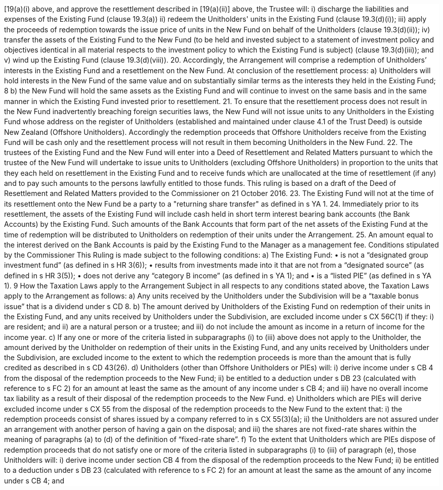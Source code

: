 \[19(a)(i) above, and approve the resettlement described in \[19(a)(ii)\] above, the Trustee will: i) discharge the liabilities and expenses of the Existing Fund (clause 19.3(a)) ii) redeem the Unitholders' units in the Existing Fund (clause 19.3(d)(i)); iii) apply the proceeds of redemption towards the issue price of units in the New Fund on behalf of the Unitholders (clause 19.3(d)(ii)); iv) transfer the assets of the Existing Fund to the New Fund (to be held and invested subject to a statement of investment policy and objectives identical in all material respects to the investment policy to which the Existing Fund is subject) (clause 19.3(d)(iii)); and v) wind up the Existing Fund (clause 19.3(d)(viii)). 20. Accordingly, the Arrangement will comprise a redemption of Unitholders’ interests in the Existing Fund and a resettlement on the New Fund. At conclusion of the resettlement process: a) Unitholders will hold interests in the New Fund of the same value and on substantially similar terms as the interests they held in the Existing Fund; 8 b) the New Fund will hold the same assets as the Existing Fund and will continue to invest on the same basis and in the same manner in which the Existing Fund invested prior to resettlement. 21. To ensure that the resettlement process does not result in the New Fund inadvertently breaching foreign securities laws, the New Fund will not issue units to any Unitholders in the Existing Fund whose address on the register of Unitholders (established and maintained under clause 4.1 of the Trust Deed) is outside New Zealand (Offshore Unitholders). Accordingly the redemption proceeds that Offshore Unitholders receive from the Existing Fund will be cash only and the resettlement process will not result in them becoming Unitholders in the New Fund. 22. The trustees of the Existing Fund and the New Fund will enter into a Deed of Resettlement and Related Matters pursuant to which the trustee of the New Fund will undertake to issue units to Unitholders (excluding Offshore Unitholders) in proportion to the units that they each held on resettlement in the Existing Fund and to receive funds which are unallocated at the time of resettlement (if any) and to pay such amounts to the persons lawfully entitled to those funds. This ruling is based on a draft of the Deed of Resettlement and Related Matters provided to the Commissioner on 21 October 2016. 23. The Existing Fund will not at the time of its resettlement onto the New Fund be a party to a "returning share transfer" as defined in s YA 1. 24. Immediately prior to its resettlement, the assets of the Existing Fund will include cash held in short term interest bearing bank accounts (the Bank Accounts) by the Existing Fund. Such amounts of the Bank Accounts that form part of the net assets of the Existing Fund at the time of redemption will be distributed to Unitholders on redemption of their units under the Arrangement. 25. An amount equal to the interest derived on the Bank Accounts is paid by the Existing Fund to the Manager as a management fee. Conditions stipulated by the Commissioner This Ruling is made subject to the following conditions: a) The Existing Fund: • is not a “designated group investment fund” (as defined in s HR 3(6)); • results from investments made into it that are not from a “designated source” (as defined in s HR 3(5)); • does not derive any “category B income” (as defined in s YA 1); and • is a “listed PIE” (as defined in s YA 1). 9 How the Taxation Laws apply to the Arrangement Subject in all respects to any conditions stated above, the Taxation Laws apply to the Arrangement as follows: a) Any units received by the Unitholders under the Subdivision will be a “taxable bonus issue” that is a dividend under s CD 8. b) The amount derived by Unitholders of the Existing Fund on redemption of their units in the Existing Fund, and any units received by Unitholders under the Subdivision, are excluded income under s CX 56C(1) if they: i) are resident; and ii) are a natural person or a trustee; and iii) do not include the amount as income in a return of income for the income year. c) If any one or more of the criteria listed in subparagraphs (i) to (iii) above does not apply to the Unitholder, the amount derived by the Unitholder on redemption of their units in the Existing Fund, and any units received by Unitholders under the Subdivision, are excluded income to the extent to which the redemption proceeds is more than the amount that is fully credited as described in s CD 43(26). d) Unitholders (other than Offshore Unitholders or PIEs) will: i) derive income under s CB 4 from the disposal of the redemption proceeds to the New Fund; ii) be entitled to a deduction under s DB 23 (calculated with reference to s FC 2) for an amount at least the same as the amount of any income under s CB 4; and iii) have no overall income tax liability as a result of their disposal of the redemption proceeds to the New Fund. e) Unitholders which are PIEs will derive excluded income under s CX 55 from the disposal of the redemption proceeds to the New Fund to the extent that: i) the redemption proceeds consist of shares issued by a company referred to in s CX 55(3)(a); ii) the Unitholders are not assured under an arrangement with another person of having a gain on the disposal; and iii) the shares are not fixed-rate shares within the meaning of paragraphs (a) to (d) of the definition of “fixed-rate share”. f) To the extent that Unitholders which are PIEs dispose of redemption proceeds that do not satisfy one or more of the criteria listed in subparagraphs (i) to (iii) of paragraph (e), those Unitholders will: i) derive income under section CB 4 from the disposal of the redemption proceeds to the New Fund; ii) be entitled to a deduction under s DB 23 (calculated with reference to s FC 2) for an amount at least the same as the amount of any income under s CB 4; and